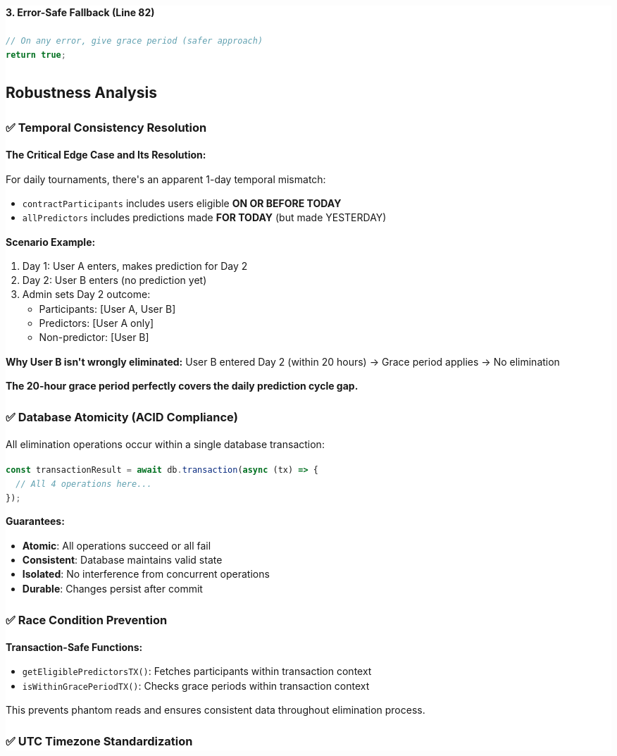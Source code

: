 #### 3. Error-Safe Fallback (Line 82)
```typescript
// On any error, give grace period (safer approach)
return true;
```

## Robustness Analysis

### ✅ Temporal Consistency Resolution

**The Critical Edge Case and Its Resolution:**

For daily tournaments, there's an apparent 1-day temporal mismatch:
- `contractParticipants` includes users eligible **ON OR BEFORE TODAY**
- `allPredictors` includes predictions made **FOR TODAY** (but made YESTERDAY)

**Scenario Example:**
1. Day 1: User A enters, makes prediction for Day 2
2. Day 2: User B enters (no prediction yet)
3. Admin sets Day 2 outcome:
   - Participants: [User A, User B]
   - Predictors: [User A only]
   - Non-predictor: [User B]

**Why User B isn't wrongly eliminated:**
User B entered Day 2 (within 20 hours) → Grace period applies → No elimination

**The 20-hour grace period perfectly covers the daily prediction cycle gap.**

### ✅ Database Atomicity (ACID Compliance)

All elimination operations occur within a single database transaction:
```typescript
const transactionResult = await db.transaction(async (tx) => {
  // All 4 operations here...
});
```

**Guarantees:**
- **Atomic**: All operations succeed or all fail
- **Consistent**: Database maintains valid state
- **Isolated**: No interference from concurrent operations
- **Durable**: Changes persist after commit

### ✅ Race Condition Prevention

**Transaction-Safe Functions:**
- `getEligiblePredictorsTX()`: Fetches participants within transaction context
- `isWithinGracePeriodTX()`: Checks grace periods within transaction context

This prevents phantom reads and ensures consistent data throughout elimination process.

### ✅ UTC Timezone Standardization
